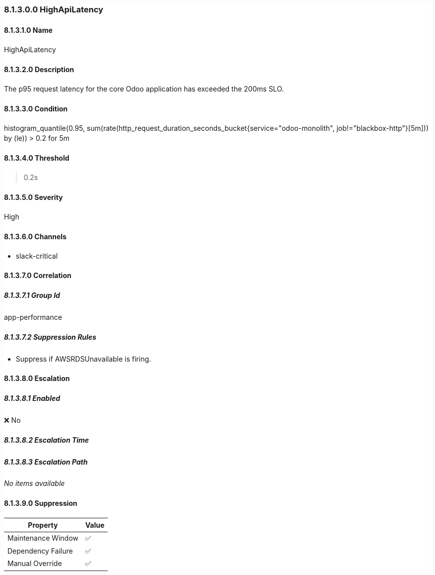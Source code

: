 ### 8.1.3.0.0 HighApiLatency

#### 8.1.3.1.0 Name

HighApiLatency

#### 8.1.3.2.0 Description

The p95 request latency for the core Odoo application has exceeded the 200ms SLO.

#### 8.1.3.3.0 Condition

histogram_quantile(0.95, sum(rate(http_request_duration_seconds_bucket{service="odoo-monolith", job!="blackbox-http"}[5m])) by (le)) > 0.2 for 5m

#### 8.1.3.4.0 Threshold

> 0.2s

#### 8.1.3.5.0 Severity

High

#### 8.1.3.6.0 Channels

- slack-critical

#### 8.1.3.7.0 Correlation

##### 8.1.3.7.1 Group Id

app-performance

##### 8.1.3.7.2 Suppression Rules

- Suppress if AWSRDSUnavailable is firing.

#### 8.1.3.8.0 Escalation

##### 8.1.3.8.1 Enabled

❌ No

##### 8.1.3.8.2 Escalation Time



##### 8.1.3.8.3 Escalation Path

*No items available*

#### 8.1.3.9.0 Suppression

| Property | Value |
|----------|-------|
| Maintenance Window | ✅ |
| Dependency Failure | ✅ |
| Manual Override | ✅ |

